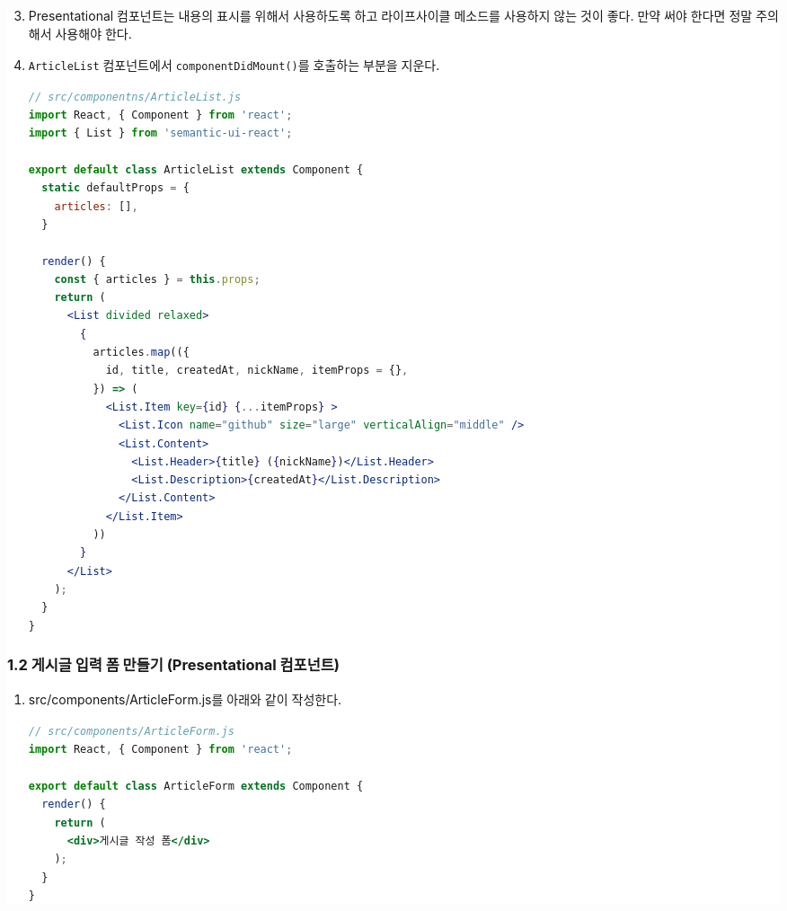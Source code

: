 3. Presentational 컴포넌트는 내용의 표시를 위해서 사용하도록 하고 라이프사이클 메소드를 사용하지 않는 것이 좋다. 만약 써야 한다면 정말 주의해서 사용해야 한다.
4. `ArticleList` 컴포넌트에서 `componentDidMount()`를 호출하는 부분을 지운다.

   ```jsx
   // src/componentns/ArticleList.js
   import React, { Component } from 'react';
   import { List } from 'semantic-ui-react';

   export default class ArticleList extends Component {
     static defaultProps = {
       articles: [],
     }

     render() {
       const { articles } = this.props;
       return (
         <List divided relaxed>
           {
             articles.map(({
               id, title, createdAt, nickName, itemProps = {},
             }) => (
               <List.Item key={id} {...itemProps} >
                 <List.Icon name="github" size="large" verticalAlign="middle" />
                 <List.Content>
                   <List.Header>{title} ({nickName})</List.Header>
                   <List.Description>{createdAt}</List.Description>
                 </List.Content>
               </List.Item>
             ))
           }
         </List>
       );
     }
   }
   ```

### 1.2 게시글 입력 폼 만들기 (Presentational 컴포넌트)

1. src/components/ArticleForm.js를 아래와 같이 작성한다.

   ```jsx
   // src/components/ArticleForm.js
   import React, { Component } from 'react';

   export default class ArticleForm extends Component {
     render() {
       return (
         <div>게시글 작성 폼</div>
       );
     }
   }
   ```
